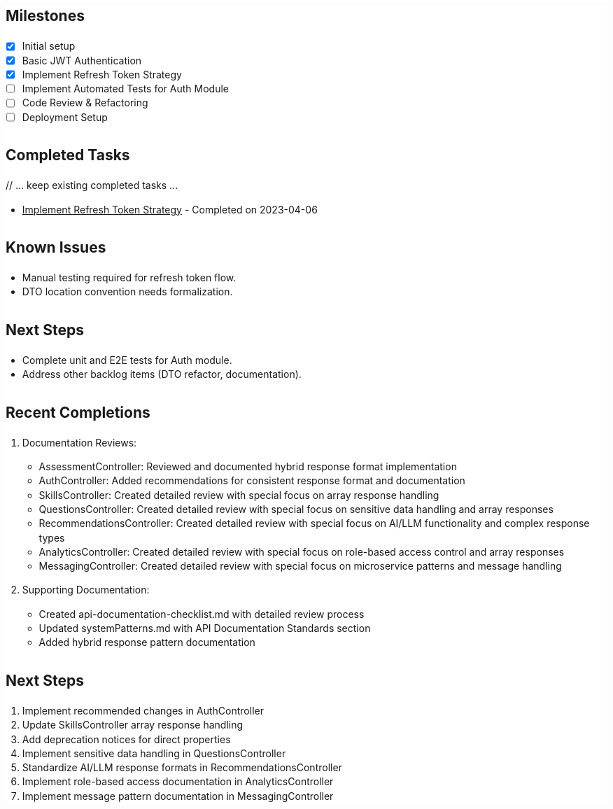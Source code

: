 ## Milestones
- [X] Initial setup
- [X] Basic JWT Authentication
- [X] Implement Refresh Token Strategy
- [ ] Implement Automated Tests for Auth Module
- [ ] Code Review & Refactoring
- [ ] Deployment Setup

## Completed Tasks
// ... keep existing completed tasks ...
- [Implement Refresh Token Strategy](mdc:../docs/archive/completed_tasks.md#task-implement-refresh-token-strategy-v10) - Completed on 2023-04-06

## Known Issues
- Manual testing required for refresh token flow.
- DTO location convention needs formalization.

## Next Steps
- Complete unit and E2E tests for Auth module.
- Address other backlog items (DTO refactor, documentation). 

## Recent Completions

1. Documentation Reviews:
   - AssessmentController: Reviewed and documented hybrid response format implementation
   - AuthController: Added recommendations for consistent response format and documentation
   - SkillsController: Created detailed review with special focus on array response handling
   - QuestionsController: Created detailed review with special focus on sensitive data handling and array responses
   - RecommendationsController: Created detailed review with special focus on AI/LLM functionality and complex response types
   - AnalyticsController: Created detailed review with special focus on role-based access control and array responses
   - MessagingController: Created detailed review with special focus on microservice patterns and message handling

2. Supporting Documentation:
   - Created api-documentation-checklist.md with detailed review process
   - Updated systemPatterns.md with API Documentation Standards section
   - Added hybrid response pattern documentation

## Next Steps

1. Implement recommended changes in AuthController
2. Update SkillsController array response handling
3. Add deprecation notices for direct properties
4. Implement sensitive data handling in QuestionsController
5. Standardize AI/LLM response formats in RecommendationsController
6. Implement role-based access documentation in AnalyticsController
7. Implement message pattern documentation in MessagingController
